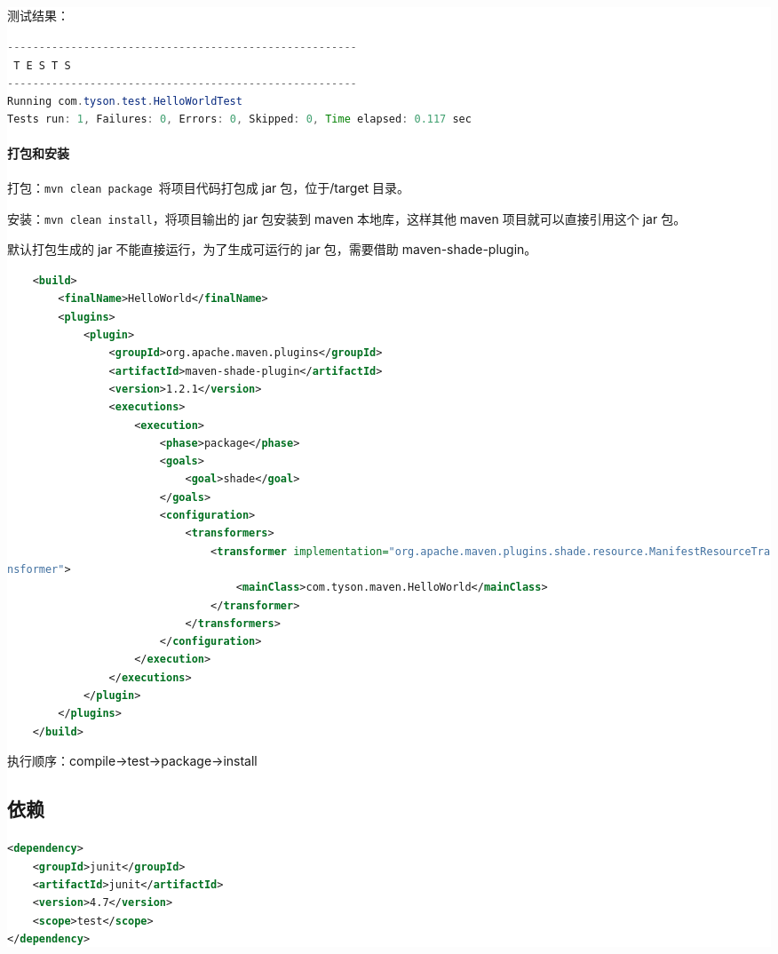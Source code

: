 测试结果：

```java
-------------------------------------------------------
 T E S T S
-------------------------------------------------------
Running com.tyson.test.HelloWorldTest
Tests run: 1, Failures: 0, Errors: 0, Skipped: 0, Time elapsed: 0.117 sec
```

#### 打包和安装

打包：`mvn clean package `将项目代码打包成 jar 包，位于/target 目录。

安装：`mvn clean install`，将项目输出的 jar 包安装到 maven 本地库，这样其他 maven 项目就可以直接引用这个 jar 包。

默认打包生成的 jar 不能直接运行，为了生成可运行的 jar 包，需要借助 maven-shade-plugin。

```xml
    <build>
        <finalName>HelloWorld</finalName>
        <plugins>
            <plugin>
                <groupId>org.apache.maven.plugins</groupId>
                <artifactId>maven-shade-plugin</artifactId>
                <version>1.2.1</version>
                <executions>
                    <execution>
                        <phase>package</phase>
                        <goals>
                            <goal>shade</goal>
                        </goals>
                        <configuration>
                            <transformers>
                                <transformer implementation="org.apache.maven.plugins.shade.resource.ManifestResourceTransformer">
                                    <mainClass>com.tyson.maven.HelloWorld</mainClass>
                                </transformer>
                            </transformers>
                        </configuration>
                    </execution>
                </executions>
            </plugin>
        </plugins>
    </build>
```

执行顺序：compile->test->package->install



## 依赖

```xml
<dependency>
    <groupId>junit</groupId>
    <artifactId>junit</artifactId>
    <version>4.7</version>
    <scope>test</scope>
</dependency>
```
